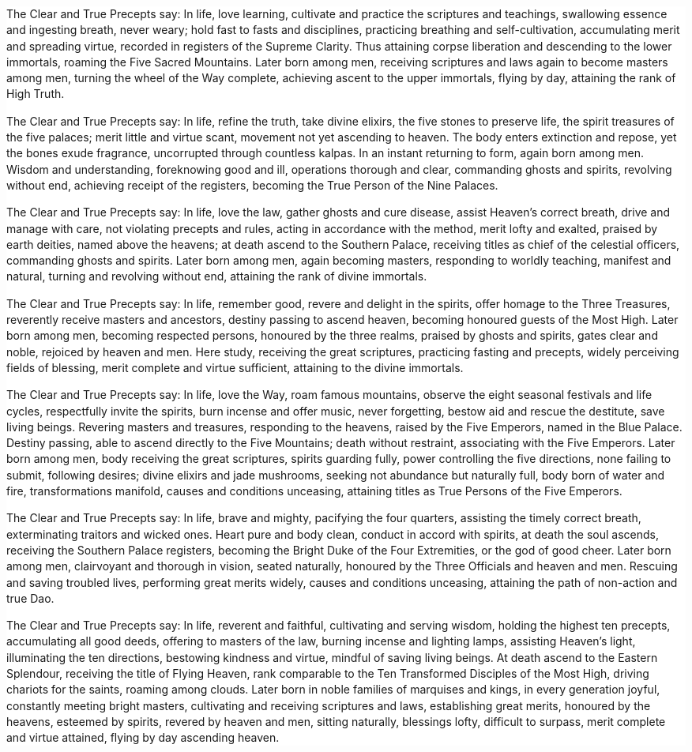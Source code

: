 The Clear and True Precepts say: In life, love learning, cultivate and practice the scriptures and teachings, swallowing essence and ingesting breath, never weary; hold fast to fasts and disciplines, practicing breathing and self-cultivation, accumulating merit and spreading virtue, recorded in registers of the Supreme Clarity. Thus attaining corpse liberation and descending to the lower immortals, roaming the Five Sacred Mountains. Later born among men, receiving scriptures and laws again to become masters among men, turning the wheel of the Way complete, achieving ascent to the upper immortals, flying by day, attaining the rank of High Truth.

The Clear and True Precepts say: In life, refine the truth, take divine elixirs, the five stones to preserve life, the spirit treasures of the five palaces; merit little and virtue scant, movement not yet ascending to heaven. The body enters extinction and repose, yet the bones exude fragrance, uncorrupted through countless kalpas. In an instant returning to form, again born among men. Wisdom and understanding, foreknowing good and ill, operations thorough and clear, commanding ghosts and spirits, revolving without end, achieving receipt of the registers, becoming the True Person of the Nine Palaces.

The Clear and True Precepts say: In life, love the law, gather ghosts and cure disease, assist Heaven’s correct breath, drive and manage with care, not violating precepts and rules, acting in accordance with the method, merit lofty and exalted, praised by earth deities, named above the heavens; at death ascend to the Southern Palace, receiving titles as chief of the celestial officers, commanding ghosts and spirits. Later born among men, again becoming masters, responding to worldly teaching, manifest and natural, turning and revolving without end, attaining the rank of divine immortals.

The Clear and True Precepts say: In life, remember good, revere and delight in the spirits, offer homage to the Three Treasures, reverently receive masters and ancestors, destiny passing to ascend heaven, becoming honoured guests of the Most High. Later born among men, becoming respected persons, honoured by the three realms, praised by ghosts and spirits, gates clear and noble, rejoiced by heaven and men. Here study, receiving the great scriptures, practicing fasting and precepts, widely perceiving fields of blessing, merit complete and virtue sufficient, attaining to the divine immortals.

The Clear and True Precepts say: In life, love the Way, roam famous mountains, observe the eight seasonal festivals and life cycles, respectfully invite the spirits, burn incense and offer music, never forgetting, bestow aid and rescue the destitute, save living beings. Revering masters and treasures, responding to the heavens, raised by the Five Emperors, named in the Blue Palace. Destiny passing, able to ascend directly to the Five Mountains; death without restraint, associating with the Five Emperors. Later born among men, body receiving the great scriptures, spirits guarding fully, power controlling the five directions, none failing to submit, following desires; divine elixirs and jade mushrooms, seeking not abundance but naturally full, body born of water and fire, transformations manifold, causes and conditions unceasing, attaining titles as True Persons of the Five Emperors.

The Clear and True Precepts say: In life, brave and mighty, pacifying the four quarters, assisting the timely correct breath, exterminating traitors and wicked ones. Heart pure and body clean, conduct in accord with spirits, at death the soul ascends, receiving the Southern Palace registers, becoming the Bright Duke of the Four Extremities, or the god of good cheer. Later born among men, clairvoyant and thorough in vision, seated naturally, honoured by the Three Officials and heaven and men. Rescuing and saving troubled lives, performing great merits widely, causes and conditions unceasing, attaining the path of non-action and true Dao.

The Clear and True Precepts say: In life, reverent and faithful, cultivating and serving wisdom, holding the highest ten precepts, accumulating all good deeds, offering to masters of the law, burning incense and lighting lamps, assisting Heaven’s light, illuminating the ten directions, bestowing kindness and virtue, mindful of saving living beings. At death ascend to the Eastern Splendour, receiving the title of Flying Heaven, rank comparable to the Ten Transformed Disciples of the Most High, driving chariots for the saints, roaming among clouds. Later born in noble families of marquises and kings, in every generation joyful, constantly meeting bright masters, cultivating and receiving scriptures and laws, establishing great merits, honoured by the heavens, esteemed by spirits, revered by heaven and men, sitting naturally, blessings lofty, difficult to surpass, merit complete and virtue attained, flying by day ascending heaven.
